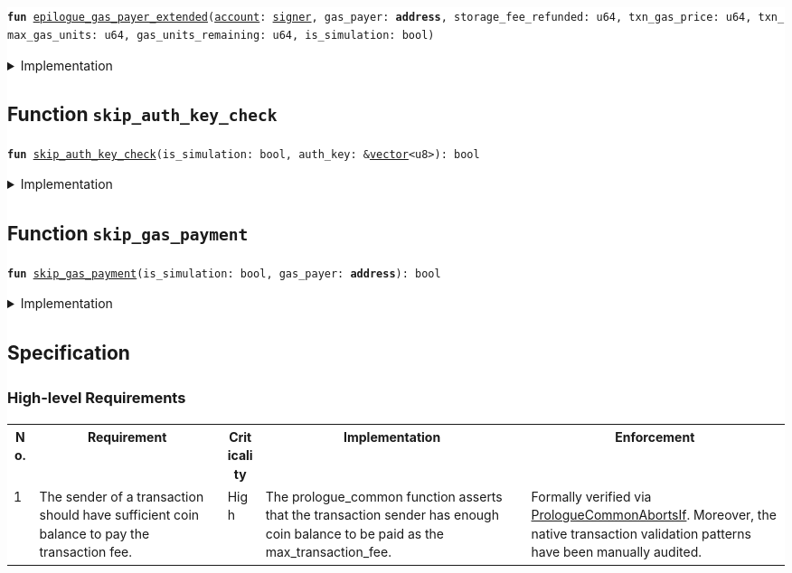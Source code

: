 

<pre><code><b>fun</b> <a href="transaction_validation.md#0x1_transaction_validation_epilogue_gas_payer_extended">epilogue_gas_payer_extended</a>(<a href="account.md#0x1_account">account</a>: <a href="../../aptos-stdlib/../move-stdlib/doc/signer.md#0x1_signer">signer</a>, gas_payer: <b>address</b>, storage_fee_refunded: u64, txn_gas_price: u64, txn_max_gas_units: u64, gas_units_remaining: u64, is_simulation: bool)
</code></pre>



<details><summary>Implementation</summary></details>

<a id="0x1_transaction_validation_skip_auth_key_check"></a>

## Function `skip_auth_key_check`



<pre><code><b>fun</b> <a href="transaction_validation.md#0x1_transaction_validation_skip_auth_key_check">skip_auth_key_check</a>(is_simulation: bool, auth_key: &<a href="../../aptos-stdlib/../move-stdlib/doc/vector.md#0x1_vector">vector</a>&lt;u8&gt;): bool
</code></pre>



<details><summary>Implementation</summary></details>

<a id="0x1_transaction_validation_skip_gas_payment"></a>

## Function `skip_gas_payment`



<pre><code><b>fun</b> <a href="transaction_validation.md#0x1_transaction_validation_skip_gas_payment">skip_gas_payment</a>(is_simulation: bool, gas_payer: <b>address</b>): bool
</code></pre>



<details><summary>Implementation</summary></details>

<a id="@Specification_1"></a>

## Specification




<a id="high-level-req"></a>

### High-level Requirements

<table>
<tr>
<th>No.</th><th>Requirement</th><th>Criticality</th><th>Implementation</th><th>Enforcement</th>
</tr>

<tr>
<td>1</td>
<td>The sender of a transaction should have sufficient coin balance to pay the transaction fee.</td>
<td>High</td>
<td>The prologue_common function asserts that the transaction sender has enough coin balance to be paid as the max_transaction_fee.</td>
<td>Formally verified via <a href="#high-level-req-1">PrologueCommonAbortsIf</a>. Moreover, the native transaction validation patterns have been manually audited.</td>
</tr>
